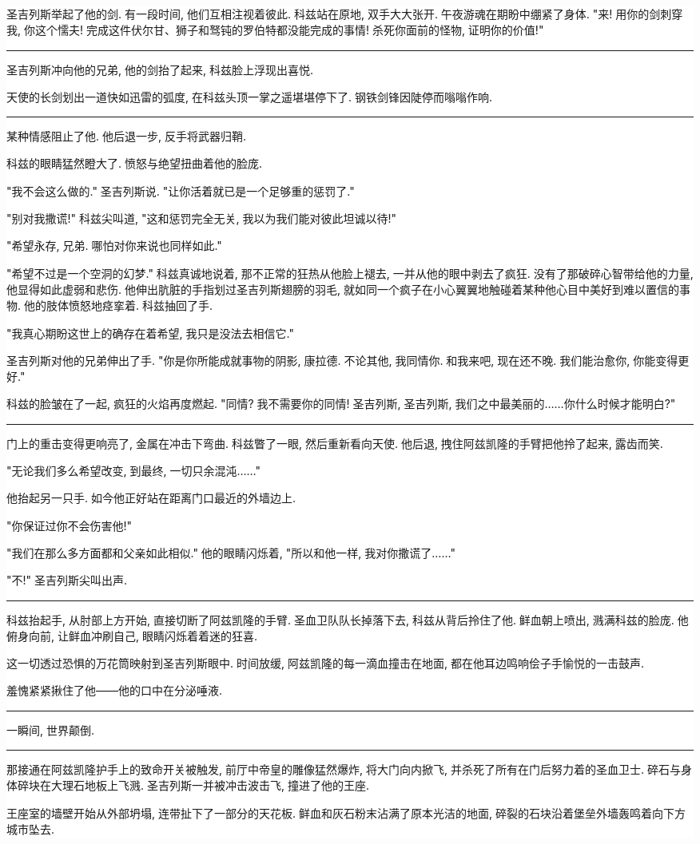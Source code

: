 圣吉列斯举起了他的剑. 有一段时间, 他们互相注视着彼此. 科兹站在原地, 双手大大张开. 午夜游魂在期盼中绷紧了身体. "来! 用你的剑刺穿我, 你这个懦夫! 完成这件伏尔甘、狮子和驽钝的罗伯特都没能完成的事情! 杀死你面前的怪物, 证明你的价值!"

--------

圣吉列斯冲向他的兄弟, 他的剑抬了起来, 科兹脸上浮现出喜悦.

天使的长剑划出一道快如迅雷的弧度, 在科兹头顶一掌之遥堪堪停下了. 钢铁剑锋因陡停而嗡嗡作响.

--------

某种情感阻止了他. 他后退一步, 反手将武器归鞘.

科兹的眼睛猛然瞪大了. 愤怒与绝望扭曲着他的脸庞.

"我不会这么做的." 圣吉列斯说. "让你活着就已是一个足够重的惩罚了."

"别对我撒谎!" 科兹尖叫道, "这和惩罚完全无关, 我以为我们能对彼此坦诚以待!"

"希望永存, 兄弟. 哪怕对你来说也同样如此."

"希望不过是一个空洞的幻梦." 科兹真诚地说着, 那不正常的狂热从他脸上褪去, 一并从他的眼中剥去了疯狂. 没有了那破碎心智带给他的力量, 他显得如此虚弱和悲伤. 他伸出肮脏的手指划过圣吉列斯翅膀的羽毛, 就如同一个疯子在小心翼翼地触碰着某种他心目中美好到难以置信的事物. 他的肢体愤怒地痉挛着. 科兹抽回了手.

"我真心期盼这世上的确存在着希望, 我只是没法去相信它."

圣吉列斯对他的兄弟伸出了手. "你是你所能成就事物的阴影, 康拉德. 不论其他, 我同情你. 和我来吧, 现在还不晚. 我们能治愈你, 你能变得更好."

科兹的脸皱在了一起, 疯狂的火焰再度燃起. "同情? 我不需要你的同情! 圣吉列斯, 圣吉列斯, 我们之中最美丽的……你什么时候才能明白?"

--------

门上的重击变得更响亮了, 金属在冲击下弯曲. 科兹瞥了一眼, 然后重新看向天使. 他后退, 拽住阿兹凯隆的手臂把他拎了起来, 露齿而笑.

"无论我们多么希望改变, 到最终, 一切只余混沌……"

他抬起另一只手. 如今他正好站在距离门口最近的外墙边上.

"你保证过你不会伤害他!"

"我们在那么多方面都和父亲如此相似." 他的眼睛闪烁着, "所以和他一样, 我对你撒谎了……"

"不!" 圣吉列斯尖叫出声.

--------

科兹抬起手, 从肘部上方开始, 直接切断了阿兹凯隆的手臂. 圣血卫队队长掉落下去, 科兹从背后拎住了他. 鲜血朝上喷出, 溅满科兹的脸庞. 他俯身向前, 让鲜血冲刷自己, 眼睛闪烁着着迷的狂喜.

这一切透过恐惧的万花筒映射到圣吉列斯眼中. 时间放缓, 阿兹凯隆的每一滴血撞击在地面, 都在他耳边鸣响侩子手愉悦的一击鼓声.

羞愧紧紧揪住了他——他的口中在分泌唾液.

--------

一瞬间, 世界颠倒.

--------

那接通在阿兹凯隆护手上的致命开关被触发, 前厅中帝皇的雕像猛然爆炸, 将大门向内掀飞, 并杀死了所有在门后努力着的圣血卫士. 碎石与身体碎块在大理石地板上飞溅. 圣吉列斯一并被冲击波击飞, 撞进了他的王座.

王座室的墙壁开始从外部坍塌, 连带扯下了一部分的天花板. 鲜血和灰石粉末沾满了原本光洁的地面, 碎裂的石块沿着堡垒外墙轰鸣着向下方城市坠去.

